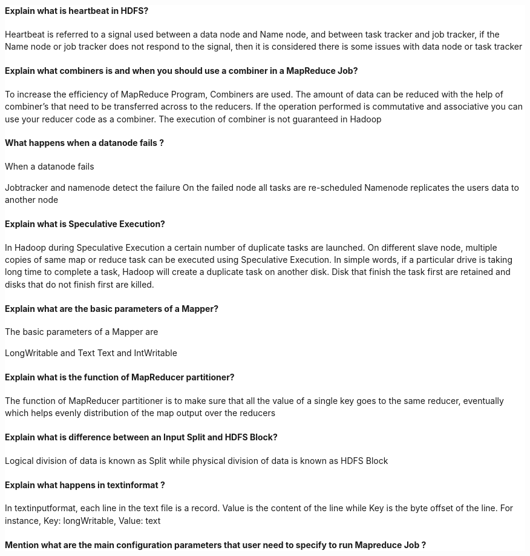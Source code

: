 #### Explain what is heartbeat in HDFS?

Heartbeat is referred to a signal used between a data node and Name node, and between task tracker and job tracker, if the Name node or job tracker does not respond to the signal, then it is considered there is some issues with data node or task tracker

#### Explain what combiners is and when you should use a combiner in a MapReduce Job?

To increase the efficiency of MapReduce Program, Combiners are used.  The amount of data can be reduced with the help of combiner’s that need to be transferred across to the reducers. If the operation performed is commutative and associative you can use your reducer code as a combiner.  The execution of combiner is not guaranteed in Hadoop

####  What happens when a datanode fails ?

When a datanode fails

Jobtracker and namenode detect the failure
On the failed node all tasks are re-scheduled
Namenode replicates the users data to another node

#### Explain what is Speculative Execution?

In Hadoop during Speculative Execution a certain number of duplicate tasks are launched.  On different slave node, multiple copies of same map or reduce task can be executed using Speculative Execution. In simple words, if a particular drive is taking long time to complete a task, Hadoop will create a duplicate task on another disk.  Disk that finish the task first are retained and disks that do not finish first are killed.

#### Explain what are the basic parameters of a Mapper?

The basic parameters of a Mapper are

LongWritable and Text
Text and IntWritable

#### Explain what is the function of MapReducer partitioner?

The function of MapReducer partitioner is to make sure that all the value of a single key goes to the same reducer, eventually which helps evenly distribution of the map output over the reducers

#### Explain what is difference between an Input Split and HDFS Block?

Logical division of data is known as Split while physical division of data is known as HDFS Block

#### Explain what happens in textinformat ?

In textinputformat, each line in the text file is a record.  Value is the content of the line while Key is the byte offset of the line. For instance, Key: longWritable, Value: text

#### Mention what are the main configuration parameters that user need to specify to run Mapreduce Job ?
